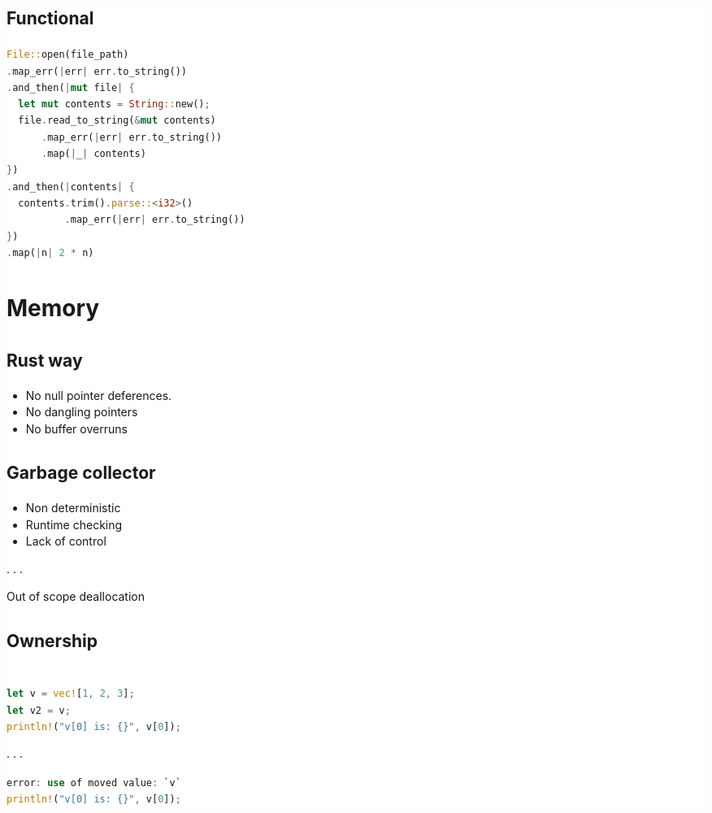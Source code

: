 ## Functional

```rust
File::open(file_path)
.map_err(|err| err.to_string())
.and_then(|mut file| {
  let mut contents = String::new();
  file.read_to_string(&mut contents)
      .map_err(|err| err.to_string())
      .map(|_| contents)
})
.and_then(|contents| {
  contents.trim().parse::<i32>()
          .map_err(|err| err.to_string())
})
.map(|n| 2 * n)
```

# Memory

## Rust way

- No null pointer deferences.
- No dangling pointers
- No buffer overruns

## Garbage collector

- Non deterministic
- Runtime checking
- Lack of control


. . .

Out of scope deallocation


## Ownership

```rust

let v = vec![1, 2, 3];
let v2 = v;
println!("v[0] is: {}", v[0]);


```
. . .

```rust
error: use of moved value: `v`
println!("v[0] is: {}", v[0]);

```
